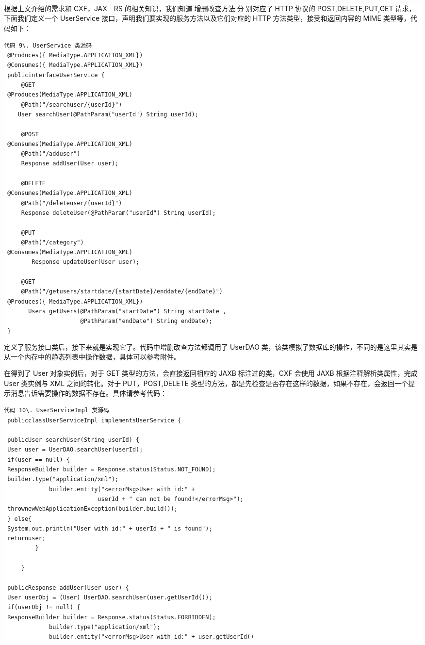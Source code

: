 根据上文介绍的需求和 CXF，JAX－RS 的相关知识，我们知道 增删改查方法 分 别对应了 HTTP 协议的 POST,DELETE,PUT,GET 请求，下面我们定义一个 UserService 接口，声明我们要实现的服务方法以及它们对应的 HTTP 方法类型，接受和返回内容的 MIME 类型等，代码如下：

```
代码 9\. UserService 类源码
 @Produces({ MediaType.APPLICATION_XML})
 @Consumes({ MediaType.APPLICATION_XML})
 publicinterfaceUserService {
     @GET
 @Produces(MediaType.APPLICATION_XML)
     @Path("/searchuser/{userId}")
    User searchUser(@PathParam("userId") String userId);

     @POST
 @Consumes(MediaType.APPLICATION_XML)
     @Path("/adduser")
     Response addUser(User user);

     @DELETE
 @Consumes(MediaType.APPLICATION_XML)
     @Path("/deleteuser/{userId}")
     Response deleteUser(@PathParam("userId") String userId);

     @PUT
     @Path("/category")
 @Consumes(MediaType.APPLICATION_XML)
        Response updateUser(User user);

     @GET
     @Path("/getusers/startdate/{startDate}/enddate/{endDate}")
 @Produces({ MediaType.APPLICATION_XML})
       Users getUsers(@PathParam("startDate") String startDate ,
                      @PathParam("endDate") String endDate);
 } 
```

定义了服务接口类后，接下来就是实现它了。代码中增删改查方法都调用了 UserDAO 类，该类模拟了数据库的操作，不同的是这里其实是从一个内存中的静态列表中操作数据，具体可以参考附件。

在得到了 User 对象实例后，对于 GET 类型的方法，会直接返回相应的 JAXB 标注过的类，CXF 会使用 JAXB 根据注释解析类属性，完成 User 类实例与 XML 之间的转化。对于 PUT，POST,DELETE 类型的方法，都是先检查是否存在这样的数据，如果不存在，会返回一个提示消息告诉需要操作的数据不存在。具体请参考代码：

```
代码 10\. UserServiceImpl 类源码
 publicclassUserServiceImpl implementsUserService {

 publicUser searchUser(String userId) {
 User user = UserDAO.searchUser(userId);
 if(user == null) {
 ResponseBuilder builder = Response.status(Status.NOT_FOUND);
 builder.type("application/xml");
             builder.entity("<errorMsg>User with id:" +
                           userId + " can not be found!</errorMsg>");
 thrownewWebApplicationException(builder.build());
 } else{
 System.out.println("User with id:" + userId + " is found");
 returnuser;
         }

     }

 publicResponse addUser(User user) {
 User userObj = (User) UserDAO.searchUser(user.getUserId());
 if(userObj != null) {
 ResponseBuilder builder = Response.status(Status.FORBIDDEN);
             builder.type("application/xml");
             builder.entity("<errorMsg>User with id:" + user.getUserId()
```